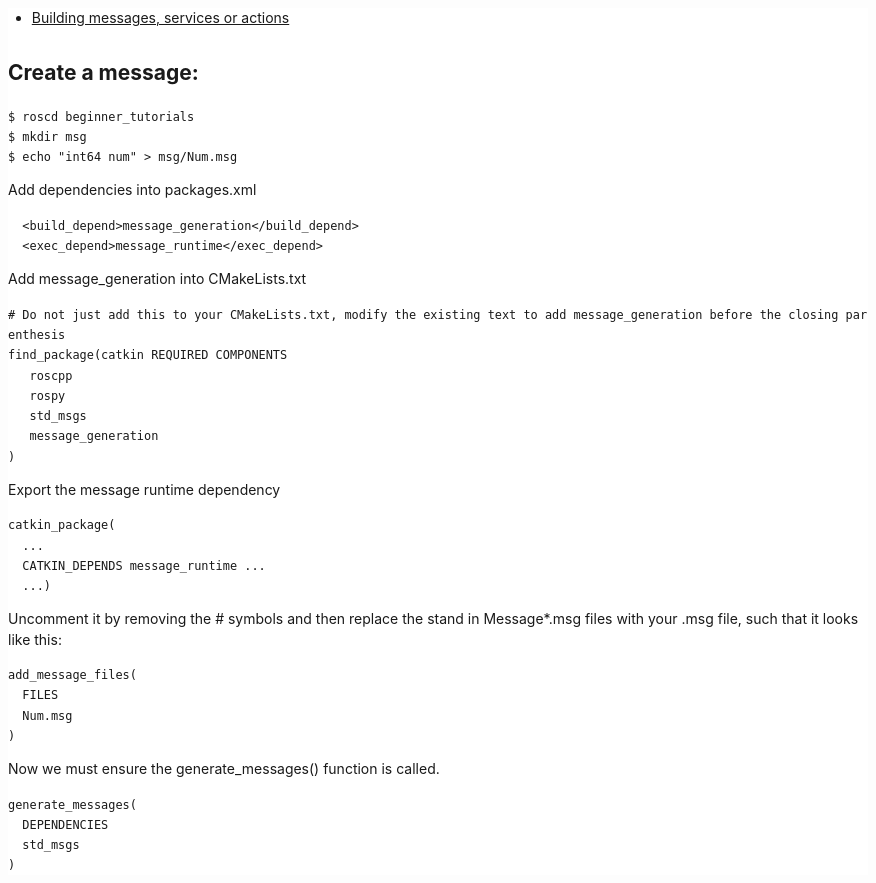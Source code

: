 * [Building messages, services or actions](http://docs.ros.org/latest/api/catkin/html/howto/format2/building_msgs.html)

## Create a message:

```
$ roscd beginner_tutorials
$ mkdir msg
$ echo "int64 num" > msg/Num.msg
```

Add dependencies into packages.xml

```
  <build_depend>message_generation</build_depend>
  <exec_depend>message_runtime</exec_depend>
```

Add message_generation into CMakeLists.txt

```
# Do not just add this to your CMakeLists.txt, modify the existing text to add message_generation before the closing parenthesis
find_package(catkin REQUIRED COMPONENTS
   roscpp
   rospy
   std_msgs
   message_generation
)
```

Export the message runtime dependency

```
catkin_package(
  ...
  CATKIN_DEPENDS message_runtime ...
  ...)
```

Uncomment it by removing the # symbols and then replace the stand in Message\*.msg files with your .msg file, such that it looks like this:

```
add_message_files(
  FILES
  Num.msg
)
```

Now we must ensure the generate_messages() function is called.

```
generate_messages(
  DEPENDENCIES
  std_msgs
)
```
